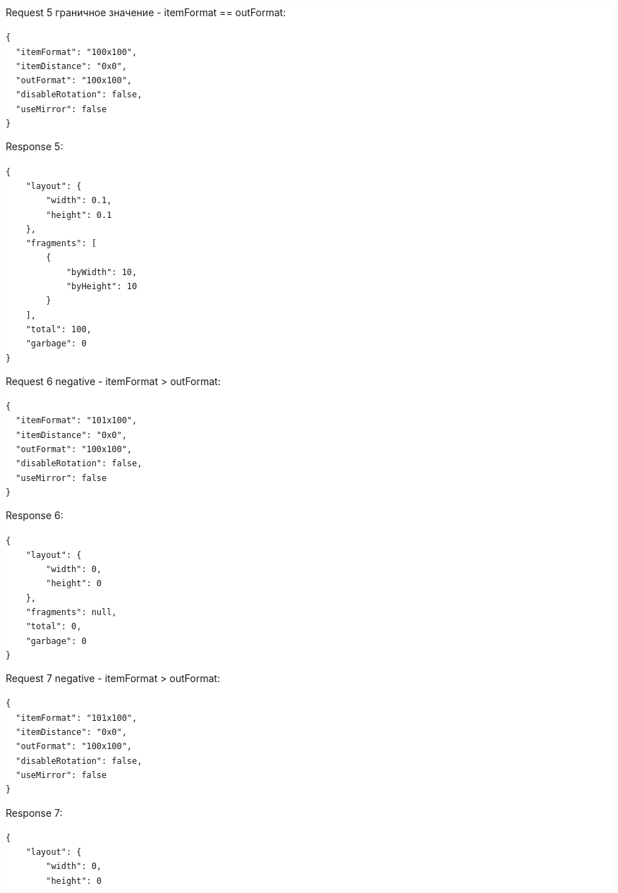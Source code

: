 Request 5 граничное значение - itemFormat == outFormat:
````
{
  "itemFormat": "100x100",
  "itemDistance": "0x0",
  "outFormat": "100x100",
  "disableRotation": false,
  "useMirror": false
}
````
Response 5:
````
{
    "layout": {
        "width": 0.1,
        "height": 0.1
    },
    "fragments": [
        {
            "byWidth": 10,
            "byHeight": 10
        }
    ],
    "total": 100,
    "garbage": 0
}
````

Request 6 negative - itemFormat > outFormat:
````
{
  "itemFormat": "101x100",
  "itemDistance": "0x0",
  "outFormat": "100x100",
  "disableRotation": false,
  "useMirror": false
}
````
Response 6:
````
{
    "layout": {
        "width": 0,
        "height": 0
    },
    "fragments": null,
    "total": 0,
    "garbage": 0
}
````

Request 7 negative - itemFormat > outFormat:
````
{
  "itemFormat": "101x100",
  "itemDistance": "0x0",
  "outFormat": "100x100",
  "disableRotation": false,
  "useMirror": false
}
````
Response 7:
````
{
    "layout": {
        "width": 0,
        "height": 0
````